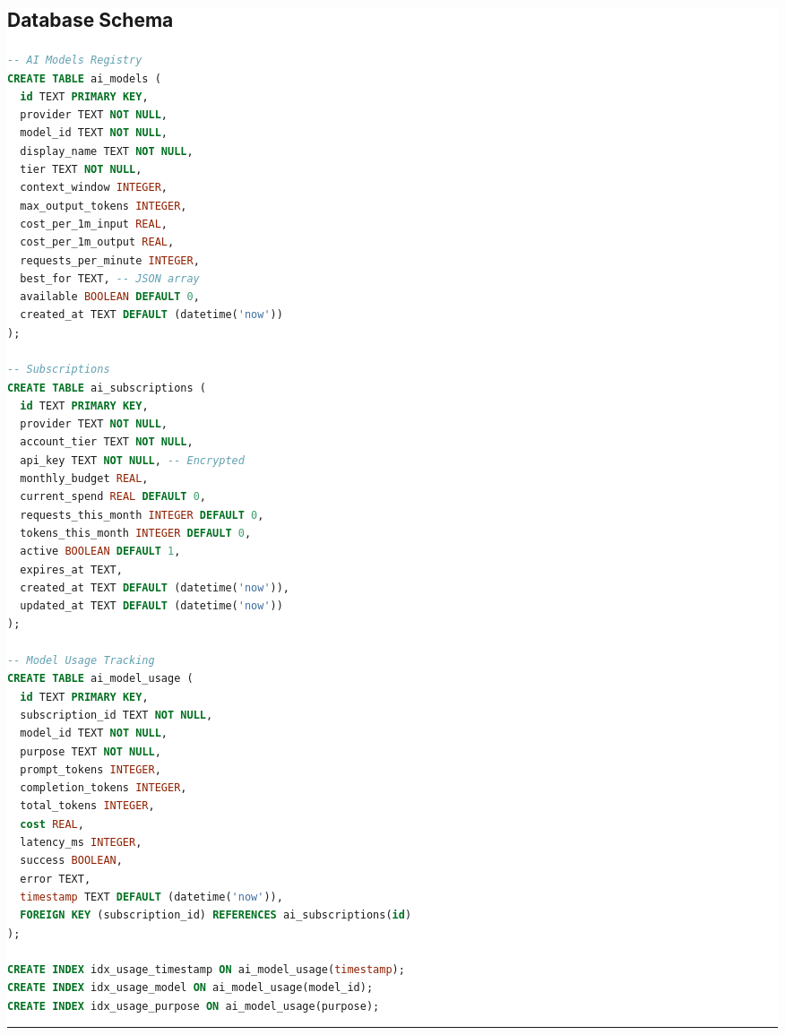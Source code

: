 
## Database Schema

```sql
-- AI Models Registry
CREATE TABLE ai_models (
  id TEXT PRIMARY KEY,
  provider TEXT NOT NULL,
  model_id TEXT NOT NULL,
  display_name TEXT NOT NULL,
  tier TEXT NOT NULL,
  context_window INTEGER,
  max_output_tokens INTEGER,
  cost_per_1m_input REAL,
  cost_per_1m_output REAL,
  requests_per_minute INTEGER,
  best_for TEXT, -- JSON array
  available BOOLEAN DEFAULT 0,
  created_at TEXT DEFAULT (datetime('now'))
);

-- Subscriptions
CREATE TABLE ai_subscriptions (
  id TEXT PRIMARY KEY,
  provider TEXT NOT NULL,
  account_tier TEXT NOT NULL,
  api_key TEXT NOT NULL, -- Encrypted
  monthly_budget REAL,
  current_spend REAL DEFAULT 0,
  requests_this_month INTEGER DEFAULT 0,
  tokens_this_month INTEGER DEFAULT 0,
  active BOOLEAN DEFAULT 1,
  expires_at TEXT,
  created_at TEXT DEFAULT (datetime('now')),
  updated_at TEXT DEFAULT (datetime('now'))
);

-- Model Usage Tracking
CREATE TABLE ai_model_usage (
  id TEXT PRIMARY KEY,
  subscription_id TEXT NOT NULL,
  model_id TEXT NOT NULL,
  purpose TEXT NOT NULL,
  prompt_tokens INTEGER,
  completion_tokens INTEGER,
  total_tokens INTEGER,
  cost REAL,
  latency_ms INTEGER,
  success BOOLEAN,
  error TEXT,
  timestamp TEXT DEFAULT (datetime('now')),
  FOREIGN KEY (subscription_id) REFERENCES ai_subscriptions(id)
);

CREATE INDEX idx_usage_timestamp ON ai_model_usage(timestamp);
CREATE INDEX idx_usage_model ON ai_model_usage(model_id);
CREATE INDEX idx_usage_purpose ON ai_model_usage(purpose);
```

---